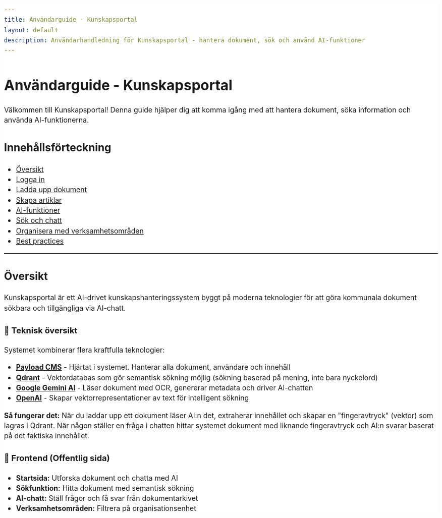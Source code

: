 ```yaml
---
title: Användarguide - Kunskapsportal
layout: default
description: Användarhandledning för Kunskapsportal - hantera dokument, sök och använd AI-funktioner
---
```


# Användarguide - Kunskapsportal

Välkommen till Kunskapsportal! Denna guide hjälper dig att komma igång med att hantera dokument, söka information och använda AI-funktionerna.

## Innehållsförteckning

- [Översikt](#översikt)
- [Logga in](#logga-in)
- [Ladda upp dokument](#ladda-upp-dokument)
- [Skapa artiklar](#skapa-artiklar)
- [AI-funktioner](#ai-funktioner)
- [Sök och chatt](#sök-och-chatt)
- [Organisera med verksamhetsområden](#organisera-med-verksamhetsområden)
- [Best practices](#best-practices)

---

## Översikt

Kunskapsportal är ett AI-drivet kunskapshanteringssystem byggt på moderna teknologier för att göra kommunala dokument sökbara och tillgängliga via AI-chatt.

### 🔧 Teknisk översikt

Systemet kombinerar flera kraftfulla teknologier:

- **[Payload CMS](https://payloadcms.com/)** - Hjärtat i systemet. Hanterar alla dokument, användare och innehåll
- **[Qdrant](https://qdrant.tech/)** - Vektordatabas som gör semantisk sökning möjlig (sökning baserad på mening, inte bara nyckelord)
- **[Google Gemini AI](https://ai.google.dev/)** - Läser dokument med OCR, genererar metadata och driver AI-chatten
- **[OpenAI](https://platform.openai.com/)** - Skapar vektorrepresentationer av text för intelligent sökning

**Så fungerar det:** När du laddar upp ett dokument läser AI:n det, extraherar innehållet och skapar en "fingeravtryck" (vektor) som lagras i Qdrant. När någon ställer en fråga i chatten hittar systemet dokument med liknande fingeravtryck och AI:n svarar baserat på det faktiska innehållet.

### 🎯 Frontend (Offentlig sida)
- **Startsida:** Utforska dokument och chatta med AI
- **Sökfunktion:** Hitta dokument med semantisk sökning
- **AI-chatt:** Ställ frågor och få svar från dokumentarkivet
- **Verksamhetsområden:** Filtrera på organisationsenhet
